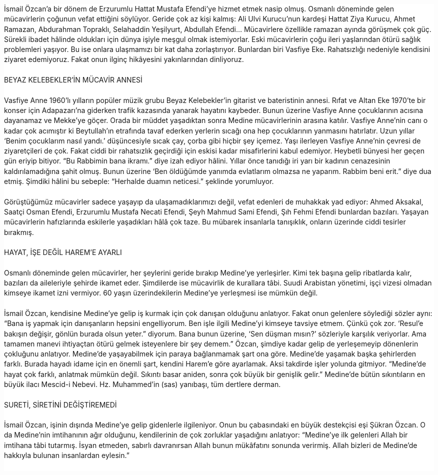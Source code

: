    İsmail Özcan’a bir dönem de Erzurumlu Hattat Mustafa Efendi’ye hizmet etmek nasip olmuş. Osmanlı döneminde gelen mücavirlerin çoğunun vefat ettiğini söylüyor. Geride çok az kişi kalmış: Ali Ulvi Kurucu’nun kardeşi Hattat Ziya Kurucu, Ahmet Ramazan, Abdurahman Topraklı, Selahaddin Yeşilyurt, Abdullah Efendi… Mücavirlere özellikle ramazan ayında görüşmek çok güç. Sürekli ibadet hâlinde oldukları için dünya işiyle meşgul olmak istemiyorlar. Eski mücavirlerin çoğu ileri yaşlarından ötürü sağlık problemleri yaşıyor. Bu ise onlara ulaşmamızı bir kat daha zorlaştırıyor. Bunlardan biri Vasfiye Eke. Rahatsızlığı nedeniyle kendisini ziyaret edemiyoruz. Fakat onun ilginç hikâyesini yakınlarından dinliyoruz.
   <br/>
   <br/>
   BEYAZ KELEBEKLER’İN MÜCAVİR ANNESİ
   <br/>
   <br/>
   Vasfiye Anne 1960’lı yılların popüler müzik grubu Beyaz Kelebekler’in gitarist ve bateristinin annesi. Rıfat ve Altan Eke 1970’te bir konser için Adapazarı’na giderken trafik kazasında yanarak hayatını kaybeder. Bunun üzerine Vasfiye Anne çocuklarının acısına dayanamaz ve Mekke’ye göçer. Orada bir müddet yaşadıktan sonra Medine mücavirlerinin arasına katılır. Vasfiye Anne’nin canı o kadar çok acımıştır ki Beytullah’ın etrafında tavaf ederken yerlerin sıcağı ona hep çocuklarının yanmasını hatırlatır. Uzun yıllar ‘Benim çocuklarım nasıl yandı.’ düşüncesiyle sıcak çay, çorba gibi hiçbir şey içemez. Yaşı ilerleyen Vasfiye Anne’nin çevresi de ziyaretçileri de çok. Fakat ciddi bir rahatsızlık geçirdiği için eskisi kadar misafirlerini kabul edemiyor. Heybetli bünyesi her geçen gün eriyip bitiyor. “Bu Rabbimin bana ikramı.” diye izah ediyor hâlini. Yıllar önce tanıdığı iri yarı bir kadının cenazesinin kaldırılamadığına şahit olmuş. Bunun üzerine ‘Ben öldüğümde yanımda evlatlarım olmazsa ne yaparım. Rabbim beni erit.” diye dua etmiş. Şimdiki hâlini bu sebeple: “Herhalde duamın neticesi.” şeklinde yorumluyor.
   <br/>
   <br/>
   Görüştüğümüz mücavirler sadece yaşayıp da ulaşamadıklarımızı değil, vefat edenleri de muhakkak yad ediyor: Ahmed Aksakal, Saatçi Osman Efendi, Erzurumlu Mustafa Necati Efendi, Şeyh Mahmud Sami Efendi, Şıh Fehmi Efendi bunlardan bazıları. Yaşayan mücavirlerin hafızlarında eskilerle yaşadıkları hâlâ çok taze. Bu mübarek insanlarla tanışıklık, onların üzerinde ciddi tesirler bırakmış.
   <br/>
   <br/>
   HAYAT, İŞE DEĞİL HAREM’E AYARLI
   <br/>
   <br/>
   Osmanlı döneminde gelen mücavirler, her şeylerini geride bırakıp Medine’ye yerleşirler. Kimi tek başına gelip ribatlarda kalır, bazıları da aileleriyle şehirde ikamet eder. Şimdilerde ise mücavirlik de kurallara tâbi. Suudi Arabistan yönetimi, işçi vizesi olmadan kimseye ikamet izni vermiyor. 60 yaşın üzerindekilerin Medine’ye yerleşmesi ise mümkün değil.
   <br/>
   <br/>
   İsmail Özcan, kendisine Medine’ye gelip iş kurmak için çok danışan olduğunu anlatıyor. Fakat onun gelenlere söylediği sözler aynı: “Bana iş yapmak için danışanların hepsini engelliyorum. Ben işle ilgili Medine’yi kimseye tavsiye etmem. Çünkü çok zor. ‘Resul’e bakışın değişir, gönlün burada olsun yeter.” diyorum. Bana bunun üzerine, ‘Sen düşman mısın?’ sözleriyle karşılık veriyorlar. Ama tamamen manevi ihtiyaçtan ötürü gelmek isteyenlere bir şey demem.” Özcan, şimdiye kadar gelip de yerleşemeyip dönenlerin çokluğunu anlatıyor. Medine’de yaşayabilmek için paraya bağlanmamak şart ona göre. Medine’de yaşamak başka şehirlerden farklı. Burada hayadı idame için en önemli şart, kendini Harem’e göre ayarlamak. Aksi takdirde işler yolunda gitmiyor. “Medine’de hayat çok farklı, anlatmak mümkün değil. Sıkıntı basar aniden, sonra çok büyük bir genişlik gelir.” Medine’de bütün sıkıntıların en büyük ilacı Mescid-i Nebevi. Hz. Muhammed’in (sas) yanıbaşı, tüm dertlere derman.
   <br/>
   <br/>
   SURETİ, SİRETİNİ DEĞİŞTİREMEDİ
   <br/>
   <br/>
   İsmail Özcan, işinin dışında Medine’ye gelip gidenlerle ilgileniyor. Onun bu çabasındaki en büyük destekçisi eşi Şükran Özcan. O da Medine’nin imtihanının ağır olduğunu, kendilerinin de çok zorluklar yaşadığını anlatıyor: “Medine’ye ilk gelenleri Allah bir imtihana tâbi tutarmış. İsyan etmeden, sabırlı davranırsan Allah bunun mükâfatını sonunda verirmiş. Allah bizleri de Medine’de hakkıyla bulunan insanlardan eylesin.”
   <br/>
   <br/>